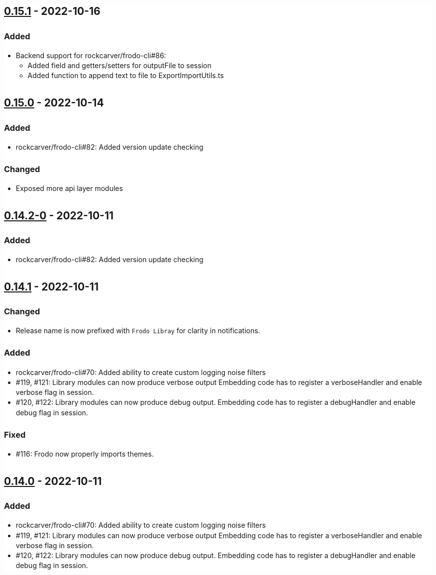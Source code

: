 ## [0.15.1] - 2022-10-16

### Added

-   Backend support for rockcarver/frodo-cli#86:
    -   Added field and getters/setters for outputFile to session
    -   Added function to append text to file to ExportImportUtils.ts

## [0.15.0] - 2022-10-14

### Added

-   rockcarver/frodo-cli#82: Added version update checking

### Changed

-   Exposed more api layer modules

## [0.14.2-0] - 2022-10-11

### Added

-   rockcarver/frodo-cli#82: Added version update checking

## [0.14.1] - 2022-10-11

### Changed

-   Release name is now prefixed with `Frodo Libray` for clarity in notifications.

### Added

-   rockcarver/frodo-cli#70: Added ability to create custom logging noise filters
-   \#119, #121: Library modules can now produce verbose output Embedding code has to register a verboseHandler and enable verbose flag in session.
-   \#120, #122: Library modules can now produce debug output. Embedding code has to register a debugHandler and enable debug flag in session.

### Fixed

-   \#116: Frodo now properly imports themes.

## [0.14.0] - 2022-10-11

### Added

-   rockcarver/frodo-cli#70: Added ability to create custom logging noise filters
-   \#119, #121: Library modules can now produce verbose output Embedding code has to register a verboseHandler and enable verbose flag in session.
-   \#120, #122: Library modules can now produce debug output. Embedding code has to register a debugHandler and enable debug flag in session.


[Unreleased]: https://github.com/rockcarver/frodo-lib/compare/v2.0.0-27...HEAD
[2.0.0-27]: https://github.com/rockcarver/frodo-lib/compare/v2.0.0-26...v2.0.0-27
[2.0.0-26]: https://github.com/rockcarver/frodo-lib/compare/v2.0.0-25...v2.0.0-26
[2.0.0-25]: https://github.com/rockcarver/frodo-lib/compare/v2.0.0-24...v2.0.0-25
[2.0.0-24]: https://github.com/rockcarver/frodo-lib/compare/v2.0.0-23...v2.0.0-24
[2.0.0-23]: https://github.com/rockcarver/frodo-lib/compare/v2.0.0-22...v2.0.0-23
[2.0.0-22]: https://github.com/rockcarver/frodo-lib/compare/v2.0.0-21...v2.0.0-22
[2.0.0-21]: https://github.com/rockcarver/frodo-lib/compare/v2.0.0-20...v2.0.0-21
[2.0.0-20]: https://github.com/rockcarver/frodo-lib/compare/v2.0.0-19...v2.0.0-20
[2.0.0-19]: https://github.com/rockcarver/frodo-lib/compare/v2.0.0-18...v2.0.0-19
[2.0.0-18]: https://github.com/rockcarver/frodo-lib/compare/v2.0.0-17...v2.0.0-18
[2.0.0-17]: https://github.com/rockcarver/frodo-lib/compare/v2.0.0-16...v2.0.0-17
[2.0.0-16]: https://github.com/rockcarver/frodo-lib/compare/v2.0.0-15...v2.0.0-16
[2.0.0-15]: https://github.com/rockcarver/frodo-lib/compare/v2.0.0-14...v2.0.0-15
[2.0.0-14]: https://github.com/rockcarver/frodo-lib/compare/v2.0.0-13...v2.0.0-14
[2.0.0-13]: https://github.com/rockcarver/frodo-lib/compare/v2.0.0-12...v2.0.0-13
[2.0.0-12]: https://github.com/rockcarver/frodo-lib/compare/v2.0.0-11...v2.0.0-12
[2.0.0-11]: https://github.com/rockcarver/frodo-lib/compare/v2.0.0-10...v2.0.0-11
[2.0.0-10]: https://github.com/rockcarver/frodo-lib/compare/v2.0.0-9...v2.0.0-10
[2.0.0-9]: https://github.com/rockcarver/frodo-lib/compare/v2.0.0-8...v2.0.0-9
[2.0.0-8]: https://github.com/rockcarver/frodo-lib/compare/v2.0.0-7...v2.0.0-8
[2.0.0-7]: https://github.com/rockcarver/frodo-lib/compare/v2.0.0-6...v2.0.0-7
[2.0.0-6]: https://github.com/rockcarver/frodo-lib/compare/v2.0.0-5...v2.0.0-6
[2.0.0-5]: https://github.com/rockcarver/frodo-lib/compare/v2.0.0-4...v2.0.0-5
[2.0.0-4]: https://github.com/rockcarver/frodo-lib/compare/v2.0.0-3...v2.0.0-4
[2.0.0-3]: https://github.com/rockcarver/frodo-lib/compare/v2.0.0-2...v2.0.0-3
[2.0.0-2]: https://github.com/rockcarver/frodo-lib/compare/v2.0.0-1...v2.0.0-2
[2.0.0-1]: https://github.com/rockcarver/frodo-lib/compare/v0.19.2...v2.0.0-1
[1.1.0]: https://github.com/rockcarver/frodo-lib/compare/v1.0.1-1...v1.1.0
[1.0.1-1]: https://github.com/rockcarver/frodo-lib/compare/v1.0.1-0...v1.0.1-1
[1.0.1-0]: https://github.com/rockcarver/frodo-lib/compare/v1.0.0...v1.0.1-0
[1.0.0]: https://github.com/rockcarver/frodo-lib/compare/v0.19.2...v1.0.0
[0.19.2]: https://github.com/rockcarver/frodo-lib/compare/v0.19.1...v0.19.2
[0.19.1]: https://github.com/rockcarver/frodo-lib/compare/v0.19.0...v0.19.1
[0.19.0]: https://github.com/rockcarver/frodo-lib/compare/v0.18.9-7...v0.19.0
[0.18.9-7]: https://github.com/rockcarver/frodo-lib/compare/v0.18.9-6...v0.18.9-7
[0.18.9-6]: https://github.com/rockcarver/frodo-lib/compare/v0.18.9-5...v0.18.9-6
[0.18.9-5]: https://github.com/rockcarver/frodo-lib/compare/v0.18.9-4...v0.18.9-5
[0.18.9-4]: https://github.com/rockcarver/frodo-lib/compare/v0.18.9-3...v0.18.9-4
[0.18.9-3]: https://github.com/rockcarver/frodo-lib/compare/v0.18.9-2...v0.18.9-3
[0.18.9-2]: https://github.com/rockcarver/frodo-lib/compare/v0.18.9-1...v0.18.9-2
[0.18.9-1]: https://github.com/rockcarver/frodo-lib/compare/v0.18.9-0...v0.18.9-1
[0.18.9-0]: https://github.com/rockcarver/frodo-lib/compare/v0.18.8...v0.18.9-0
[0.18.8]: https://github.com/rockcarver/frodo-lib/compare/v0.18.7...v0.18.8
[0.18.7]: https://github.com/rockcarver/frodo-lib/compare/v0.18.6...v0.18.7
[0.18.6]: https://github.com/rockcarver/frodo-lib/compare/v0.18.5...v0.18.6
[0.18.5]: https://github.com/rockcarver/frodo-lib/compare/v0.18.4...v0.18.5
[0.18.4]: https://github.com/rockcarver/frodo-lib/compare/v0.18.3...v0.18.4
[0.18.3]: https://github.com/rockcarver/frodo-lib/compare/v0.18.2...v0.18.3
[0.18.2]: https://github.com/rockcarver/frodo-lib/compare/v0.18.2-0...v0.18.2
[0.18.2-0]: https://github.com/rockcarver/frodo-lib/compare/v0.18.1...v0.18.2-0
[0.18.1]: https://github.com/rockcarver/frodo-lib/compare/v0.18.1-0...v0.18.1
[0.18.1-0]: https://github.com/rockcarver/frodo-lib/compare/v0.18.0...v0.18.1-0
[0.18.0]: https://github.com/rockcarver/frodo-lib/compare/v0.17.8-3...v0.18.0
[0.17.8-3]: https://github.com/rockcarver/frodo-lib/compare/v0.17.8-2...v0.17.8-3
[0.17.8-2]: https://github.com/rockcarver/frodo-lib/compare/v0.17.8-1...v0.17.8-2
[0.17.8-1]: https://github.com/rockcarver/frodo-lib/compare/v0.17.8-0...v0.17.8-1
[0.17.8-0]: https://github.com/rockcarver/frodo-lib/compare/v0.17.7...v0.17.8-0
[0.17.7]: https://github.com/rockcarver/frodo-lib/compare/v0.17.6...v0.17.7
[0.17.6]: https://github.com/rockcarver/frodo-lib/compare/v0.17.5...v0.17.6
[0.17.5]: https://github.com/rockcarver/frodo-lib/compare/v0.17.5-0...v0.17.5
[0.17.5-0]: https://github.com/rockcarver/frodo-lib/compare/v0.17.4...v0.17.5-0
[0.17.4]: https://github.com/rockcarver/frodo-lib/compare/v0.17.3...v0.17.4
[0.17.3]: https://github.com/rockcarver/frodo-lib/compare/v0.17.2...v0.17.3
[0.17.2]: https://github.com/rockcarver/frodo-lib/compare/v0.17.2-0...v0.17.2
[0.17.2-0]: https://github.com/rockcarver/frodo-lib/compare/v0.17.1...v0.17.2-0
[0.17.1]: https://github.com/rockcarver/frodo-lib/compare/v0.17.0...v0.17.1
[0.17.0]: https://github.com/rockcarver/frodo-lib/compare/v0.16.2-20...v0.17.0
[0.16.2-20]: https://github.com/rockcarver/frodo-lib/compare/v0.16.2-19...v0.16.2-20
[0.16.2-19]: https://github.com/rockcarver/frodo-lib/compare/v0.16.2-18...v0.16.2-19
[0.16.2-18]: https://github.com/rockcarver/frodo-lib/compare/v0.16.2-17...v0.16.2-18
[0.16.2-17]: https://github.com/rockcarver/frodo-lib/compare/v0.16.2-16...v0.16.2-17
[0.16.2-16]: https://github.com/rockcarver/frodo-lib/compare/v0.16.2-15...v0.16.2-16
[0.16.2-15]: https://github.com/rockcarver/frodo-lib/compare/v0.16.2-14...v0.16.2-15
[0.16.2-14]: https://github.com/rockcarver/frodo-lib/compare/v0.16.2-13...v0.16.2-14
[0.16.2-13]: https://github.com/rockcarver/frodo-lib/compare/v0.16.2-12...v0.16.2-13
[0.16.2-12]: https://github.com/rockcarver/frodo-lib/compare/v0.16.2-11...v0.16.2-12
[0.16.2-11]: https://github.com/rockcarver/frodo-lib/compare/v0.16.2-10...v0.16.2-11
[0.16.2-10]: https://github.com/rockcarver/frodo-lib/compare/v0.16.2-9...v0.16.2-10
[0.16.2-9]: https://github.com/rockcarver/frodo-lib/compare/v0.16.2-8...v0.16.2-9
[0.16.2-8]: https://github.com/rockcarver/frodo-lib/compare/v0.16.2-7...v0.16.2-8
[0.16.2-7]: https://github.com/rockcarver/frodo-lib/compare/v0.16.2-6...v0.16.2-7
[0.16.2-6]: https://github.com/rockcarver/frodo-lib/compare/v0.16.2-5...v0.16.2-6
[0.16.2-5]: https://github.com/rockcarver/frodo-lib/compare/v0.16.2-0...v0.16.2-5
[0.16.2-0]: https://github.com/rockcarver/frodo-lib/compare/v0.16.2-4...v0.16.2-0
[0.16.2-4]: https://github.com/rockcarver/frodo-lib/compare/v0.16.2-3...v0.16.2-4
[0.16.2-3]: https://github.com/rockcarver/frodo-lib/compare/v0.16.2-2...v0.16.2-3
[0.16.2-2]: https://github.com/rockcarver/frodo-lib/compare/v0.16.2-1...v0.16.2-2
[0.16.2-1]: https://github.com/rockcarver/frodo-lib/compare/v0.16.2-0...v0.16.2-1
[0.16.2-0]: https://github.com/rockcarver/frodo-lib/compare/v0.16.1...v0.16.2-0
[0.16.1]: https://github.com/rockcarver/frodo-lib/compare/v0.16.0...v0.16.1
[0.16.0]: https://github.com/rockcarver/frodo-lib/compare/v0.15.3-0...v0.16.0
[0.15.3-0]: https://github.com/rockcarver/frodo-lib/compare/v0.15.2...v0.15.3-0
[0.15.2]: https://github.com/rockcarver/frodo-lib/compare/v0.15.1...v0.15.2
[0.15.1]: https://github.com/rockcarver/frodo-lib/compare/v0.15.0...v0.15.1
[0.15.0]: https://github.com/rockcarver/frodo-lib/compare/v0.14.2-0...v0.15.0
[0.14.2-0]: https://github.com/rockcarver/frodo-lib/compare/v0.14.1...v0.14.2-0
[0.14.1]: https://github.com/rockcarver/frodo-lib/compare/v0.14.0...v0.14.1
[0.14.0]: https://github.com/rockcarver/frodo-lib/compare/v0.13.2-0...v0.14.0
[0.13.2-0]: https://github.com/rockcarver/frodo-lib/compare/v0.13.1...v0.13.2-0
[0.13.1]: https://github.com/rockcarver/frodo-lib/compare/v0.13.0...v0.13.1
[0.13.0]: https://github.com/rockcarver/frodo-lib/compare/v0.12.7...v0.13.0
[0.12.7]: https://github.com/rockcarver/frodo-lib/compare/v0.12.6...v0.12.7
[0.12.6]: https://github.com/rockcarver/frodo-lib/compare/v0.12.5...v0.12.6
[0.12.5]: https://github.com/rockcarver/frodo-lib/compare/v0.12.5-0...v0.12.5
[0.12.5-0]: https://github.com/rockcarver/frodo-lib/compare/v0.12.4...v0.12.5-0
[0.12.4]: https://github.com/rockcarver/frodo-lib/compare/v0.12.3...v0.12.4
[0.12.3]: https://github.com/rockcarver/frodo-lib/compare/v0.12.2...v0.12.3
[0.12.2]: https://github.com/rockcarver/frodo-lib/compare/v0.12.2-10...v0.12.2
[0.12.2-10]: https://github.com/rockcarver/frodo-lib/compare/v0.12.2-9...v0.12.2-10
[0.12.2-9]: https://github.com/rockcarver/frodo-lib/compare/v0.12.2-8...v0.12.2-9
[0.12.2-8]: https://github.com/rockcarver/frodo-lib/compare/v0.12.2-7...v0.12.2-8
[0.12.2-7]: https://github.com/rockcarver/frodo-lib/compare/v0.12.2-6...v0.12.2-7
[0.12.2-6]: https://github.com/rockcarver/frodo-lib/compare/v0.12.2-5...v0.12.2-6
[0.12.2-5]: https://github.com/rockcarver/frodo-lib/compare/v0.12.2-4...v0.12.2-5
[0.12.2-4]: https://github.com/rockcarver/frodo-lib/compare/v0.12.2-3...v0.12.2-4
[0.12.2-3]: https://github.com/rockcarver/frodo-lib/compare/v0.12.2-2...v0.12.2-3
[0.12.2-2]: https://github.com/rockcarver/frodo-lib/compare/v0.12.2-1...v0.12.2-2
[0.12.2-1]: https://github.com/rockcarver/frodo-lib/compare/v0.12.2-0...v0.12.2-1
[0.12.2-0]: https://github.com/rockcarver/frodo-lib/compare/v0.12.1...v0.12.2-0
[0.12.1]: https://github.com/rockcarver/frodo-lib/compare/v0.12.1-0...v0.12.1
[0.12.1-0]: https://github.com/rockcarver/frodo-lib/compare/v0.12.0...v0.12.1-0
[0.12.0]: https://github.com/rockcarver/frodo-lib/compare/v0.11.1-8...v0.12.0
[0.11.1-8]: https://github.com/rockcarver/frodo-lib/compare/v0.11.1-7...v0.11.1-8
[0.11.1-7]: https://github.com/rockcarver/frodo-lib/compare/v0.11.1-6...v0.11.1-7
[0.11.1-6]: https://github.com/rockcarver/frodo-lib/compare/v0.11.1-5...v0.11.1-6
[0.11.1-5]: https://github.com/rockcarver/frodo-lib/compare/v0.11.1-4...v0.11.1-5
[0.11.1-4]: https://github.com/rockcarver/frodo-lib/compare/v0.11.1-3...v0.11.1-4
[0.11.1-3]: https://github.com/rockcarver/frodo-lib/compare/v0.11.1-2...v0.11.1-3
[0.11.1-2]: https://github.com/rockcarver/frodo-lib/compare/v0.11.1-1...v0.11.1-2
[0.11.1-1]: https://github.com/rockcarver/frodo-lib/compare/v0.11.1-0...v0.11.1-1
[0.11.1-0]: https://github.com/rockcarver/frodo-lib/compare/v0.10.4...v0.11.1-0
[0.10.4]: https://github.com/rockcarver/frodo/compare/v0.10.3...v0.10.4
[0.10.3]: https://github.com/rockcarver/frodo/compare/v0.10.3-0...v0.10.3
[0.10.3-0]: https://github.com/rockcarver/frodo/compare/v0.10.2...v0.10.3-0
[0.10.2]: https://github.com/rockcarver/frodo/compare/v0.10.2-0...v0.10.2
[0.10.2-0]: https://github.com/rockcarver/frodo/compare/v0.10.1...v0.10.2-0
[0.10.1]: https://github.com/rockcarver/frodo/compare/v0.10.0...v0.10.1
[0.10.0]: https://github.com/rockcarver/frodo/compare/v0.9.3-7...v0.10.0
[0.9.3-7]: https://github.com/rockcarver/frodo/compare/v0.9.3-6...v0.9.3-7
[0.9.3-6]: https://github.com/rockcarver/frodo/compare/v0.9.3-5...v0.9.3-6
[0.9.3-5]: https://github.com/rockcarver/frodo/compare/v0.9.3-4...v0.9.3-5
[0.9.3-4]: https://github.com/rockcarver/frodo/compare/v0.9.3-3...v0.9.3-4
[0.9.3-3]: https://github.com/rockcarver/frodo/compare/v0.9.3-2...v0.9.3-3
[0.9.3-2]: https://github.com/rockcarver/frodo/compare/v0.9.3-1...v0.9.3-2
[0.9.3-1]: https://github.com/rockcarver/frodo/compare/v0.9.3-0...v0.9.3-1
[0.9.3-0]: https://github.com/rockcarver/frodo/compare/v0.9.2...v0.9.3-0
[0.9.2]: https://github.com/rockcarver/frodo/compare/v0.9.2-12...v0.9.2
[0.9.2-12]: https://github.com/rockcarver/frodo/compare/v0.9.2-11...v0.9.2-12
[0.9.2-11]: https://github.com/rockcarver/frodo/compare/v0.9.2-10...v0.9.2-11
[0.9.2-10]: https://github.com/rockcarver/frodo/compare/v0.9.2-9...v0.9.2-10
[0.9.2-9]: https://github.com/rockcarver/frodo/compare/v0.9.2-8...v0.9.2-9
[0.9.2-8]: https://github.com/rockcarver/frodo/compare/v0.9.2-7...v0.9.2-8
[0.9.2-7]: https://github.com/rockcarver/frodo/compare/v0.9.2-6...v0.9.2-7
[0.9.2-6]: https://github.com/rockcarver/frodo/compare/v0.9.2-5...v0.9.2-6
[0.9.2-5]: https://github.com/rockcarver/frodo/compare/v0.9.2-4...v0.9.2-5
[0.9.2-4]: https://github.com/rockcarver/frodo/compare/v0.9.2-3...v0.9.2-4
[0.9.2-3]: https://github.com/rockcarver/frodo/compare/v0.9.2-2...v0.9.2-3
[0.9.2-2]: https://github.com/rockcarver/frodo/compare/v0.9.2-1...v0.9.2-2
[0.9.2-1]: https://github.com/rockcarver/frodo/compare/v0.9.2-0...v0.9.2-1
[0.9.2-0]: https://github.com/rockcarver/frodo/compare/v0.9.1...v0.9.2-0
[0.9.1]: https://github.com/rockcarver/frodo/compare/v0.9.1-1...v0.9.1
[0.9.1-1]: https://github.com/rockcarver/frodo/compare/v0.9.1-0...v0.9.1-1
[0.9.1-0]: https://github.com/rockcarver/frodo/compare/v0.9.0...v0.9.1-0
[0.9.0]: https://github.com/rockcarver/frodo/compare/v0.8.2...v0.9.0
[0.8.2]: https://github.com/rockcarver/frodo/compare/v0.8.2-1...v0.8.2
[0.8.2-1]: https://github.com/rockcarver/frodo/compare/v0.8.2-0...v0.8.2-1
[0.8.2-0]: https://github.com/rockcarver/frodo/compare/v0.8.1...v0.8.2-0
[0.8.1]: https://github.com/rockcarver/frodo/compare/v0.8.1-0...v0.8.1
[0.8.1-0]: https://github.com/rockcarver/frodo/compare/v0.8.0...v0.8.1-0
[0.8.0]: https://github.com/rockcarver/frodo/compare/v0.7.1-1...v0.8.0
[0.7.1-1]: https://github.com/rockcarver/frodo/compare/v0.7.1-0...v0.7.1-1
[0.7.1-0]: https://github.com/rockcarver/frodo/compare/v0.7.0...v0.7.1-0
[0.7.0]: https://github.com/rockcarver/frodo/compare/v0.6.4-4...v0.7.0
[0.6.4-4]: https://github.com/rockcarver/frodo/compare/v0.6.4-3...v0.6.4-4
[0.6.4-3]: https://github.com/rockcarver/frodo/compare/v0.6.4-2...v0.6.4-3
[0.6.4-2]: https://github.com/rockcarver/frodo/compare/v0.6.4-1...v0.6.4-2
[0.6.4-1]: https://github.com/rockcarver/frodo/compare/v0.6.4-0...v0.6.4-1
[0.6.4-0]: https://github.com/rockcarver/frodo/compare/v0.6.3...v0.6.4-0
[0.6.3]: https://github.com/rockcarver/frodo/compare/v0.6.3-alpha.51...v0.6.3
[0.6.3-alpha.51]: https://github.com/rockcarver/frodo/compare/6137b8b19f1c22af40af5afbf7a2e6c5a95b61cb...v0.6.3-alpha.51